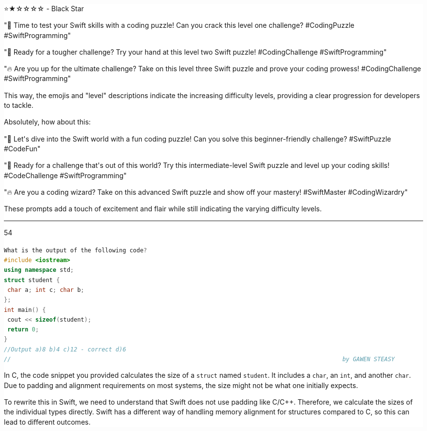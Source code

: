 ⭐★☆☆☆☆ - Black Star


"🧩 Time to test your Swift skills with a coding puzzle! Can you crack this level one challenge? #CodingPuzzle #SwiftProgramming"

"🤔 Ready for a tougher challenge? Try your hand at this level two Swift puzzle! #CodingChallenge #SwiftProgramming"

"🔥 Are you up for the ultimate challenge? Take on this level three Swift puzzle and prove your coding prowess! #CodingChallenge #SwiftProgramming"

This way, the emojis and "level" descriptions indicate the increasing difficulty levels, providing a clear progression for developers to tackle.

Absolutely, how about this:

"🌟 Let's dive into the Swift world with a fun coding puzzle! Can you solve this beginner-friendly challenge? #SwiftPuzzle #CodeFun"

"🚀 Ready for a challenge that's out of this world? Try this intermediate-level Swift puzzle and level up your coding skills! #CodeChallenge #SwiftProgramming"

"🔥 Are you a coding wizard? Take on this advanced Swift puzzle and show off your mastery! #SwiftMaster #CodingWizardry"

These prompts add a touch of excitement and flair while still indicating the varying difficulty levels.



____
54

```C++
What is the output of the following code? 
#include <iostream> 
using namespace std; 
struct student {
 char a; int c; char b;
}; 
int main() { 
 cout << sizeof(student);
 return 0; 
}
//Output a)8 b)4 c)12 - correct d)6
//                                                                                               by GAWEN STEASY
```


In C, the code snippet you provided calculates the size of a `struct` named `student`. It includes a `char`, an `int`, and another `char`. Due to padding and alignment requirements on most systems, the size might not be what one initially expects.

To rewrite this in Swift, we need to understand that Swift does not use padding like C/C++. Therefore, we calculate the sizes of the individual types directly. Swift has a different way of handling memory alignment for structures compared to C, so this can lead to different outcomes.

